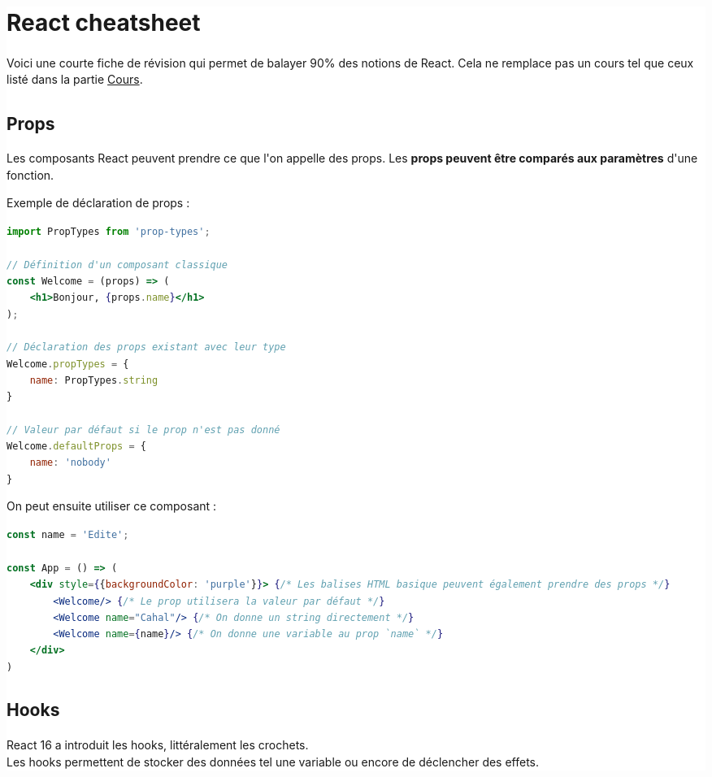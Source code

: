 # React cheatsheet

Voici une courte fiche de révision qui permet de balayer 90% des notions de React. Cela ne remplace pas un cours tel que
ceux listé dans la partie [Cours](cours.md).

## Props

Les composants React peuvent prendre ce que l'on appelle des props. Les **props peuvent être comparés aux paramètres**
d'une fonction.

Exemple de déclaration de props :

```jsx
import PropTypes from 'prop-types';

// Définition d'un composant classique
const Welcome = (props) => (
    <h1>Bonjour, {props.name}</h1>
);

// Déclaration des props existant avec leur type
Welcome.propTypes = {
    name: PropTypes.string
}

// Valeur par défaut si le prop n'est pas donné
Welcome.defaultProps = {
    name: 'nobody'
}
```

On peut ensuite utiliser ce composant :

```jsx
const name = 'Edite';

const App = () => (
    <div style={{backgroundColor: 'purple'}}> {/* Les balises HTML basique peuvent également prendre des props */}
        <Welcome/> {/* Le prop utilisera la valeur par défaut */}
        <Welcome name="Cahal"/> {/* On donne un string directement */}
        <Welcome name={name}/> {/* On donne une variable au prop `name` */}
    </div>
)
```

## Hooks

React 16 a introduit les hooks, littéralement les crochets.  
Les hooks permettent de stocker des données tel une variable ou encore de déclencher des effets.
